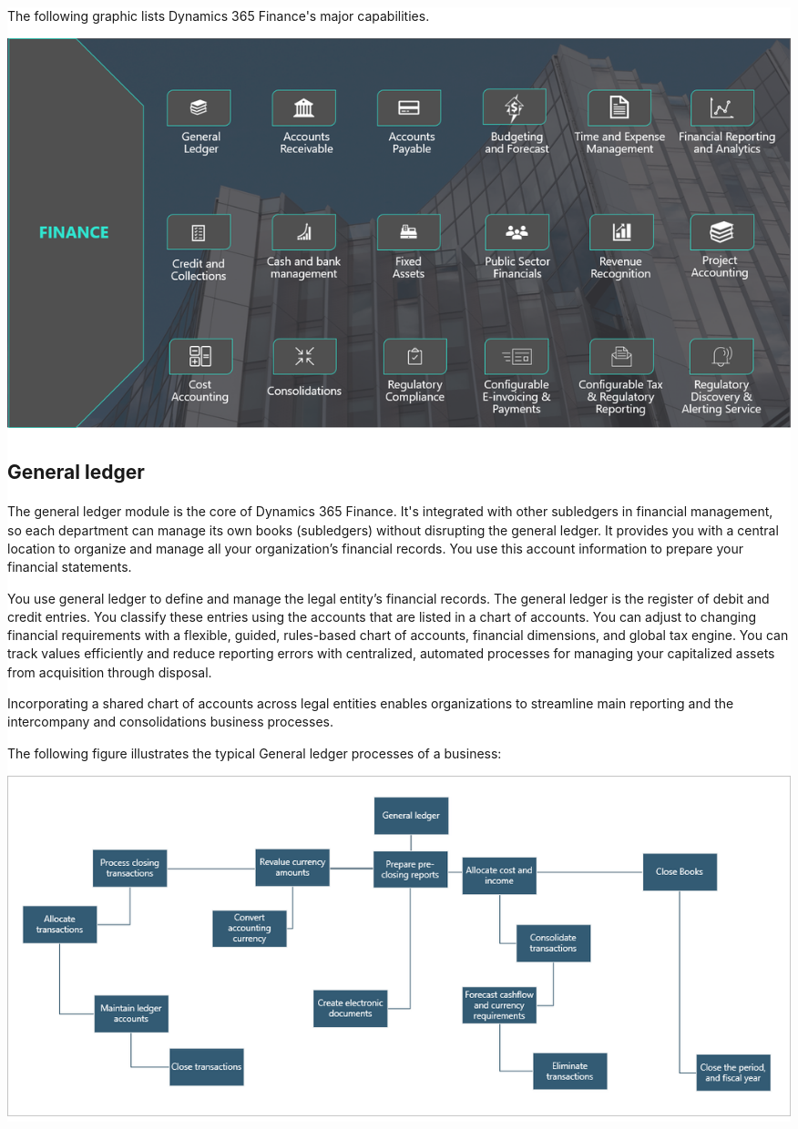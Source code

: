 ﻿The following graphic lists Dynamics 365 Finance's major capabilities.

![Dynamics 365 Finance capabilities](../media/m10-image05.png)

##  General ledger

The general ledger module is the core of Dynamics 365 Finance. It's integrated with other subledgers in financial management, so each department can manage its own books (subledgers) without disrupting the general ledger. It provides you with a central location to organize and manage all your organization’s financial records. You use this account information to prepare your financial statements.

You use general ledger to define and manage the legal entity’s financial records. The general ledger is the register of debit and credit entries. You classify these entries using the accounts that are listed in a chart of accounts. You can adjust to changing financial requirements with a flexible, guided, rules-based chart of accounts, financial dimensions, and global tax engine. You can track values efficiently and reduce reporting errors with centralized, automated processes for managing your capitalized assets from acquisition through disposal.

Incorporating a shared chart of accounts across legal entities enables organizations to streamline main reporting and the intercompany and consolidations business processes. 

The following figure illustrates the typical General ledger processes of a business:

[![Graphic showing typical General ledger processes](../media/m10-general-ledger-typical-business-processes.png)](../media/m10-general-ledger-typical-business-processes.png#lightbox)  
